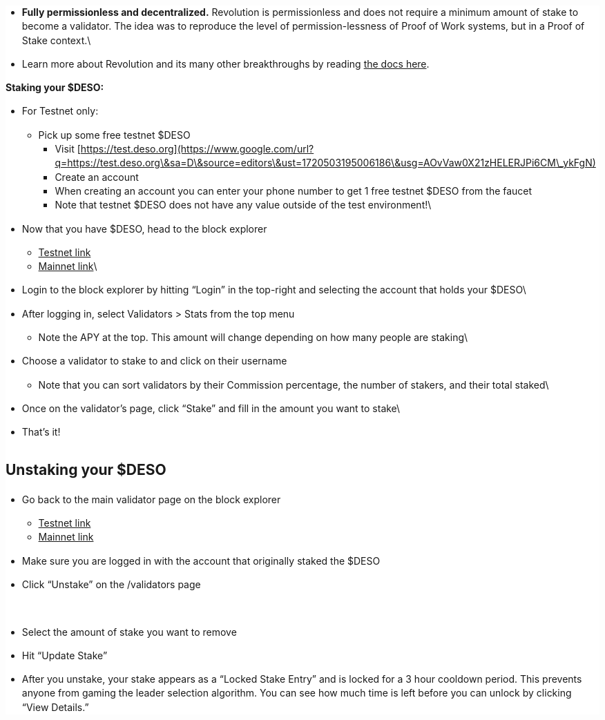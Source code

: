   * **Fully permissionless and decentralized.** Revolution is permissionless and does not require a minimum amount of stake to become a validator. The idea was to reproduce the level of permission-lessness of Proof of Work systems, but in a Proof of Stake context.\

* Learn more about Revolution and its many other breakthroughs by reading [the docs here](https://www.google.com/url?q=https://revolution.deso.com/\&sa=D\&source=editors\&ust=1720503195005829\&usg=AOvVaw3X\_o7xnjNGHJtEXmxd3HF7).

**Staking your $DESO:**

* For Testnet only:
  * Pick up some free testnet $DESO
    * Visit [https://test.deso.org](https://www.google.com/url?q=https://test.deso.org\&sa=D\&source=editors\&ust=1720503195006186\&usg=AOvVaw0X21zHELERJPi6CM\_ykFgN)
    * Create an account
    * When creating an account you can enter your phone number to get 1 free testnet $DESO from the faucet
    * Note that testnet $DESO does not have any value outside of the test environment!\

* Now that you have $DESO, head to the block explorer
  * [Testnet link](https://www.google.com/url?q=https://explorer-testnet.deso.com/\&sa=D\&source=editors\&ust=1720503195006535\&usg=AOvVaw1myxrpTi86UHU5d9hPL3EK)
  * [Mainnet link](https://www.google.com/url?q=https://explorer.deso.com/\&sa=D\&source=editors\&ust=1720503195006696\&usg=AOvVaw2FjShc1dnSm9CzgrPwGPpc)\

* Login to the block explorer by hitting “Login” in the top-right and selecting the account that holds your $DESO\

* After logging in, select Validators > Stats from the top menu
  * Note the APY at the top. This amount will change depending on how many people are staking\

* Choose a validator to stake to and click on their username
  * Note that you can sort validators by their Commission percentage, the number of stakers, and their total staked\

* Once on the validator’s page, click “Stake” and fill in the amount you want to stake\

* That’s it!

## Unstaking your $DESO <a href="#h.qe2fcaayxtb" id="h.qe2fcaayxtb"></a>

* Go back to the main validator page on the block explorer
  * [Testnet link](https://www.google.com/url?q=https://explorer-testnet.deso.com/validators\&sa=D\&source=editors\&ust=1720503195007487\&usg=AOvVaw3lTZ\_tdrqDn8LNuTMsAv4U)
  * [Mainnet link](https://www.google.com/url?q=https://explorer.deso.com/validators\&sa=D\&source=editors\&ust=1720503195007662\&usg=AOvVaw03wk4x\_yQYHDH80B2vD3Ok)
* Make sure you are logged in with the account that originally staked the $DESO
*   Click “Unstake” on the /validators page



    <figure><img src="https://lh7-us.googleusercontent.com/docsz/AD_4nXcEkkwvj0js0ELMCvTp13orX8ZZqBH7umCP1w1pjinaONdjMnu1ig0QmBJK4U2ZCpCtpR-tdGNN1q3smS_M0g2buiyEeMPqagBjVW_z9LlzGxyBfzSJhnQhr8fC0jeIUwXhr6ikFzOk9zPBqujSFa-4TzQj?key=Oj9nXlPuOUnCJ5YUj2muHA" alt=""><figcaption></figcaption></figure>
* Select the amount of stake you want to remove
* Hit “Update Stake”
*   After you unstake, your stake appears as a “Locked Stake Entry” and is locked for a 3 hour cooldown period. This prevents anyone from gaming the leader selection algorithm. You can see how much time is left before you can unlock by clicking “View Details.”
